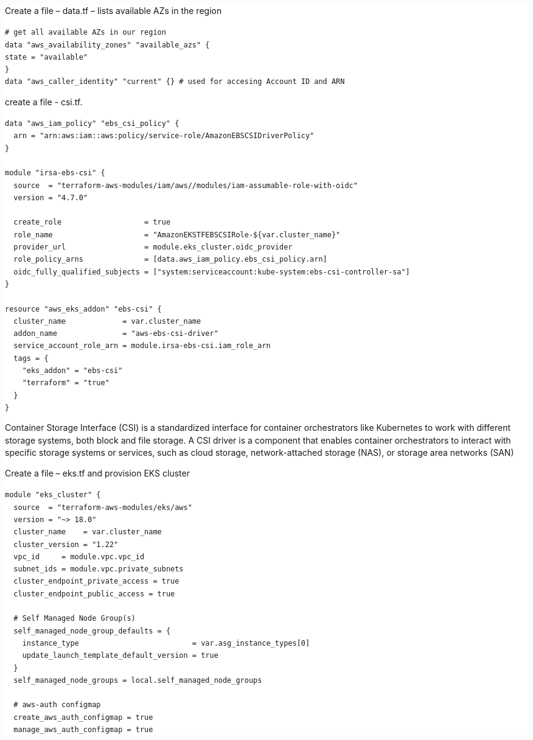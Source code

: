 
Create a file – data.tf – lists available AZs in the region

```
# get all available AZs in our region
data "aws_availability_zones" "available_azs" {
state = "available"
}
data "aws_caller_identity" "current" {} # used for accesing Account ID and ARN
```

create a file - csi.tf.

```
data "aws_iam_policy" "ebs_csi_policy" {
  arn = "arn:aws:iam::aws:policy/service-role/AmazonEBSCSIDriverPolicy"
}

module "irsa-ebs-csi" {
  source  = "terraform-aws-modules/iam/aws//modules/iam-assumable-role-with-oidc"
  version = "4.7.0"

  create_role                   = true
  role_name                     = "AmazonEKSTFEBSCSIRole-${var.cluster_name}"
  provider_url                  = module.eks_cluster.oidc_provider
  role_policy_arns              = [data.aws_iam_policy.ebs_csi_policy.arn]
  oidc_fully_qualified_subjects = ["system:serviceaccount:kube-system:ebs-csi-controller-sa"]
}

resource "aws_eks_addon" "ebs-csi" {
  cluster_name             = var.cluster_name
  addon_name               = "aws-ebs-csi-driver"
  service_account_role_arn = module.irsa-ebs-csi.iam_role_arn
  tags = {
    "eks_addon" = "ebs-csi"
    "terraform" = "true"
  }
}
```

Container Storage Interface (CSI) is a standardized interface for container orchestrators like Kubernetes to work with different storage systems, both block and file storage. A CSI driver is a component that enables container orchestrators to interact with specific storage systems or services, such as cloud storage, network-attached storage (NAS), or storage area networks (SAN)

Create a file – eks.tf and provision EKS cluster

```
module "eks_cluster" {
  source  = "terraform-aws-modules/eks/aws"
  version = "~> 18.0"
  cluster_name    = var.cluster_name
  cluster_version = "1.22"
  vpc_id     = module.vpc.vpc_id
  subnet_ids = module.vpc.private_subnets
  cluster_endpoint_private_access = true
  cluster_endpoint_public_access = true

  # Self Managed Node Group(s)
  self_managed_node_group_defaults = {
    instance_type                          = var.asg_instance_types[0]
    update_launch_template_default_version = true
  }
  self_managed_node_groups = local.self_managed_node_groups

  # aws-auth configmap
  create_aws_auth_configmap = true
  manage_aws_auth_configmap = true
```